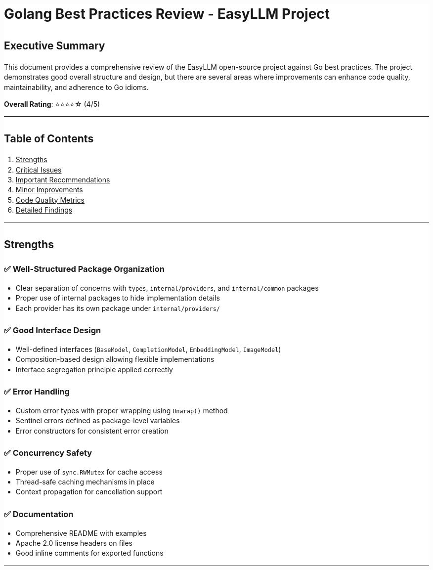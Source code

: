 # Golang Best Practices Review - EasyLLM Project

## Executive Summary

This document provides a comprehensive review of the EasyLLM open-source project against Go best practices. The project demonstrates good overall structure and design, but there are several areas where improvements can enhance code quality, maintainability, and adherence to Go idioms.

**Overall Rating**: ⭐⭐⭐⭐☆ (4/5)

---

## Table of Contents

1. [Strengths](#strengths)
2. [Critical Issues](#critical-issues)
3. [Important Recommendations](#important-recommendations)
4. [Minor Improvements](#minor-improvements)
5. [Code Quality Metrics](#code-quality-metrics)
6. [Detailed Findings](#detailed-findings)

---

## Strengths

### ✅ Well-Structured Package Organization
- Clear separation of concerns with `types`, `internal/providers`, and `internal/common` packages
- Proper use of internal packages to hide implementation details
- Each provider has its own package under `internal/providers/`

### ✅ Good Interface Design
- Well-defined interfaces (`BaseModel`, `CompletionModel`, `EmbeddingModel`, `ImageModel`)
- Composition-based design allowing flexible implementations
- Interface segregation principle applied correctly

### ✅ Error Handling
- Custom error types with proper wrapping using `Unwrap()` method
- Sentinel errors defined as package-level variables
- Error constructors for consistent error creation

### ✅ Concurrency Safety
- Proper use of `sync.RWMutex` for cache access
- Thread-safe caching mechanisms in place
- Context propagation for cancellation support

### ✅ Documentation
- Comprehensive README with examples
- Apache 2.0 license headers on files
- Good inline comments for exported functions

---